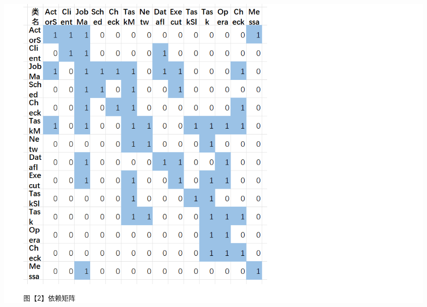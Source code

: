 <figure><img src=".gitbook/assets/类的依赖关系.png" width="500" alt=""><figcaption><p>图【2】依赖矩阵</p></figcaption></figure>
